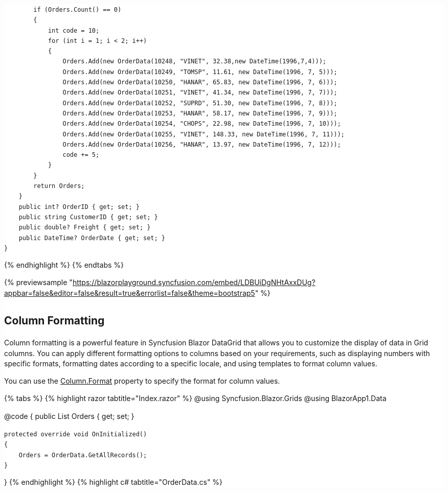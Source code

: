             if (Orders.Count() == 0)
            {
                int code = 10;
                for (int i = 1; i < 2; i++)
                {
                    Orders.Add(new OrderData(10248, "VINET", 32.38,new DateTime(1996,7,4)));
                    Orders.Add(new OrderData(10249, "TOMSP", 11.61, new DateTime(1996, 7, 5)));
                    Orders.Add(new OrderData(10250, "HANAR", 65.83, new DateTime(1996, 7, 6)));
                    Orders.Add(new OrderData(10251, "VINET", 41.34, new DateTime(1996, 7, 7)));
                    Orders.Add(new OrderData(10252, "SUPRD", 51.30, new DateTime(1996, 7, 8)));
                    Orders.Add(new OrderData(10253, "HANAR", 58.17, new DateTime(1996, 7, 9)));
                    Orders.Add(new OrderData(10254, "CHOPS", 22.98, new DateTime(1996, 7, 10)));
                    Orders.Add(new OrderData(10255, "VINET", 148.33, new DateTime(1996, 7, 11)));
                    Orders.Add(new OrderData(10256, "HANAR", 13.97, new DateTime(1996, 7, 12)));
                    code += 5;
                }
            }
            return Orders;
        }
        public int? OrderID { get; set; }
        public string CustomerID { get; set; }
        public double? Freight { get; set; }
        public DateTime? OrderDate { get; set; }       
    }  
{% endhighlight %}
{% endtabs %}

{% previewsample "https://blazorplayground.syncfusion.com/embed/LDBUiDgNHtAxxDUg?appbar=false&editor=false&result=true&errorlist=false&theme=bootstrap5" %}

## Column Formatting

Column formatting is a powerful feature in Syncfusion Blazor DataGrid that allows you to customize the display of data in Grid columns. You can apply different formatting options to columns based on your requirements, such as displaying numbers with specific formats, formatting dates according to a specific locale, and using templates to format column values.

You can use the [Column.Format](https://help.syncfusion.com/cr/blazor/Syncfusion.Blazor.Grids.GridColumn.html#Syncfusion_Blazor_Grids_GridColumn_Format) property to specify the format for column values.

{% tabs %}
{% highlight razor tabtitle="Index.razor" %}
@using Syncfusion.Blazor.Grids
@using BlazorApp1.Data

<SfGrid DataSource="@Orders" Height="315">
    <GridColumns>
        <GridColumn Field=@nameof(OrderData.OrderID) HeaderText="Order ID" Width="90"></GridColumn>
        <GridColumn Field=@nameof(OrderData.CustomerID) HeaderText="Customer ID" Width="150"></GridColumn>
        <GridColumn Field=@nameof(OrderData.Freight) HeaderText="Freight" Format="C2" Width="130"></GridColumn>
        <GridColumn Field=@nameof(OrderData.OrderDate) HeaderText="Order Date" Format="d" Type="ColumnType.Date" Width="130"></GridColumn>
    </GridColumns>
</SfGrid>
@code {
    public List<OrderData> Orders { get; set; }
   
    protected override void OnInitialized()
    {
        Orders = OrderData.GetAllRecords();
    }    
}
{% endhighlight %}
{% highlight c# tabtitle="OrderData.cs" %}